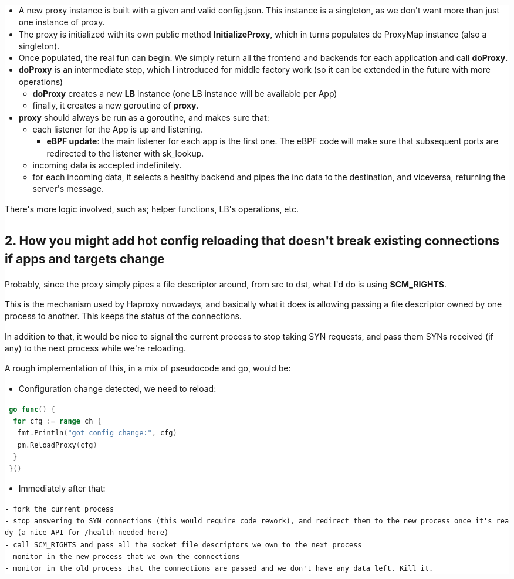 - A new proxy instance is built with a given and valid config.json. This instance is a singleton, as we don't want more than just one instance of proxy.
- The proxy is initialized with its own public method **InitializeProxy**, which in turns populates de ProxyMap instance (also a singleton).
- Once populated, the real fun can begin. We simply return all the frontend and backends for each application and call **doProxy**.
- **doProxy** is an intermediate step, which I introduced for middle factory work (so it can be extended in the future with more operations)
  - **doProxy** creates a new **LB** instance (one LB instance will be available per App)
  - finally, it creates a new goroutine of **proxy**.
- **proxy** should always be run as a goroutine, and makes sure that:
  - each listener for the App is up and listening.
    - **eBPF update**: the main listener for each app is the first one. The eBPF code will make sure that subsequent ports are redirected to the listener with sk_lookup.
  - incoming data is accepted indefinitely.
  - for each incoming data, it selects a healthy backend and pipes the inc data to the destination, and viceversa, returning the server's message.

There's more logic involved, such as; helper functions, LB's operations, etc.

## 2. How you might add hot config reloading that doesn't break existing connections if apps and targets change

Probably, since the proxy simply pipes a file descriptor around, from src to dst, what I'd do is using **SCM_RIGHTS**.

This is the mechanism used by Haproxy nowadays, and basically what it does is allowing passing a file descriptor owned by one process to another. This keeps the status of the connections.

In addition to that, it would be nice to signal the current process to stop taking SYN requests, and pass them SYNs received (if any) to the next process while we're reloading.

A rough implementation of this, in a mix of pseudocode and go, would be:

- Configuration change detected, we need to reload:

```go
 go func() {
  for cfg := range ch {
   fmt.Println("got config change:", cfg)
   pm.ReloadProxy(cfg)
  }
 }()
```

- Immediately after that:

```text
- fork the current process
- stop answering to SYN connections (this would require code rework), and redirect them to the new process once it's ready (a nice API for /health needed here)
- call SCM_RIGHTS and pass all the socket file descriptors we own to the next process
- monitor in the new process that we own the connections
- monitor in the old process that the connections are passed and we don't have any data left. Kill it.
```
